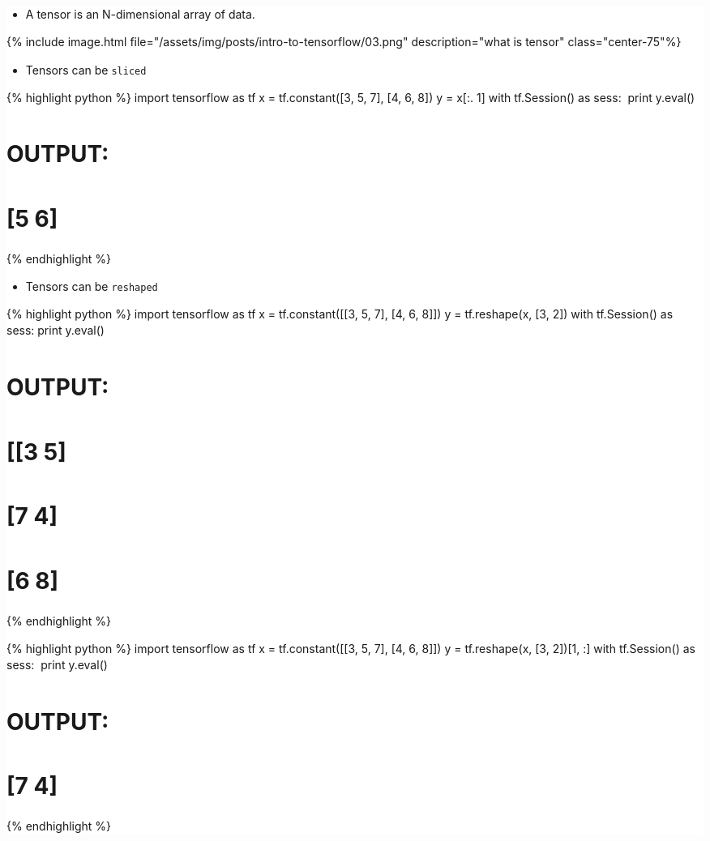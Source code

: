 - A tensor is an N-dimensional array of data.

{% include image.html file="/assets/img/posts/intro-to-tensorflow/03.png" description="what is tensor" class="center-75"%}

- Tensors can be `sliced`

{% highlight python %}
import tensorflow as tf
x = tf.constant([3, 5, 7], [4, 6, 8])
y = x[:. 1]
with tf.Session() as sess:
​	print y.eval()

# OUTPUT:
# [5 6]
{% endhighlight %}

- Tensors can be `reshaped`

{% highlight python %}
import tensorflow as tf
x = tf.constant([[3, 5, 7], [4, 6, 8]])
y = tf.reshape(x, [3, 2])
with tf.Session() as sess:
​	print y.eval()

# OUTPUT:
# [[3 5]
#  [7 4]
#  [6 8]
{% endhighlight %}

{% highlight python %}
import tensorflow as tf
x = tf.constant([[3, 5, 7], [4, 6, 8]])
y = tf.reshape(x, [3, 2])[1, :]
with tf.Session() as sess:
​	print y.eval()

# OUTPUT:
# [7 4]
{% endhighlight %}
